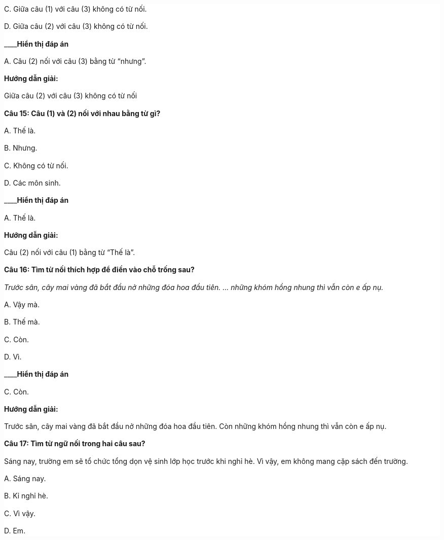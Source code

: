 C. Giữa câu (1) với câu (3) không có từ nối.

D. Giữa câu (2) với câu (3) không có từ nối.

____**Hiển thị đáp án**

A. Câu (2) nối với câu (3) bằng từ “nhưng”.

**Hướng dẫn giải:**

Giữa câu (2) với câu (3) không có từ nối

**Câu 15: Câu (1) và (2) nối với nhau bằng từ gì?**

A. Thế là.

B. Nhưng.

C. Không có từ nối.

D. Các môn sinh.

____**Hiển thị đáp án**

A. Thế là.

**Hướng dẫn giải:**

Câu (2) nối với câu (1) bằng từ “Thế là”.

**Câu 16: Tìm từ nối thích hợp để điền vào chỗ trống sau?**

_Trước sân, cây mai vàng đã bắt đầu nở những đóa hoa đầu tiên. … những khóm hồng nhung thì vẫn còn e ấp nụ._

A. Vậy mà.

B. Thế mà.

C. Còn.

D. Vì.

____**Hiển thị đáp án**

C. Còn.

**Hướng dẫn giải:**

Trước sân, cây mai vàng đã bắt đầu nở những đóa hoa đầu tiên. Còn những khóm hồng nhung thì vẫn còn e ấp nụ.

**Câu 17: Tìm từ ngữ nối trong hai câu sau?**

Sáng nay, trường em sẽ tổ chức tổng dọn vệ sinh lớp học trước khi nghỉ hè. Vì vậy, em không mang cặp sách đến trường.

A. Sáng nay.

B. Kỉ nghỉ hè.

C. Vì vậy.

D. Em.
